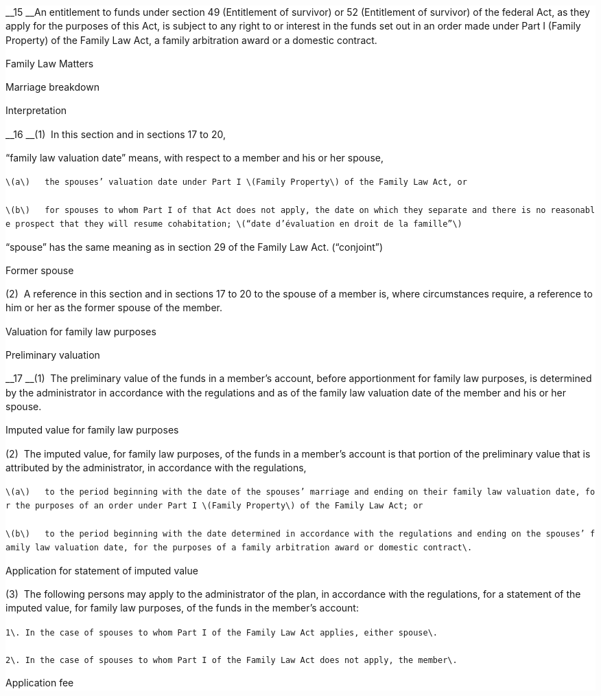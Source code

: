 <a id="BK21"></a>__15 __An entitlement to funds under section 49 \(Entitlement of survivor\) or 52 \(Entitlement of survivor\) of the federal Act, as they apply for the purposes of this Act, is subject to any right to or interest in the funds set out in an order made under Part I \(Family Property\) of the Family Law Act, a family arbitration award or a domestic contract\.

<a id="BK22"></a>Family Law Matters

Marriage breakdown

Interpretation

<a id="BK23"></a>__16 __\(1\)  In this section and in sections 17 to 20,

“family law valuation date” means, with respect to a member and his or her spouse,

	\(a\)	the spouses’ valuation date under Part I \(Family Property\) of the Family Law Act, or

	\(b\)	for spouses to whom Part I of that Act does not apply, the date on which they separate and there is no reasonable prospect that they will resume cohabitation; \(“date d’évaluation en droit de la famille”\)

“spouse” has the same meaning as in section 29 of the Family Law Act\. \(“conjoint”\)

Former spouse

\(2\)  A reference in this section and in sections 17 to 20 to the spouse of a member is, where circumstances require, a reference to him or her as the former spouse of the member\.

Valuation for family law purposes

Preliminary valuation

<a id="BK24"></a>__17 __\(1\)  The preliminary value of the funds in a member’s account, before apportionment for family law purposes, is determined by the administrator in accordance with the regulations and as of the family law valuation date of the member and his or her spouse\.

Imputed value for family law purposes

\(2\)  The imputed value, for family law purposes, of the funds in a member’s account is that portion of the preliminary value that is attributed by the administrator, in accordance with the regulations,

	\(a\)	to the period beginning with the date of the spouses’ marriage and ending on their family law valuation date, for the purposes of an order under Part I \(Family Property\) of the Family Law Act; or

	\(b\)	to the period beginning with the date determined in accordance with the regulations and ending on the spouses’ family law valuation date, for the purposes of a family arbitration award or domestic contract\.

Application for statement of imputed value

\(3\)  The following persons may apply to the administrator of the plan, in accordance with the regulations, for a statement of the imputed value, for family law purposes, of the funds in the member’s account:

	1\.	In the case of spouses to whom Part I of the Family Law Act applies, either spouse\.

	2\.	In the case of spouses to whom Part I of the Family Law Act does not apply, the member\.

Application fee
